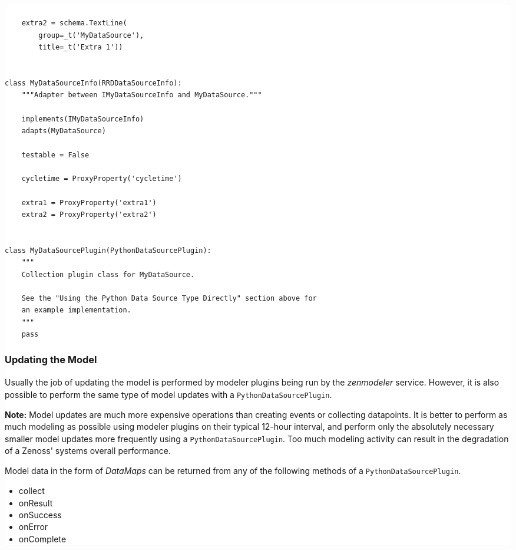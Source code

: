 ```[python]

    extra2 = schema.TextLine(
        group=_t('MyDataSource'),
        title=_t('Extra 1'))


class MyDataSourceInfo(RRDDataSourceInfo):
    """Adapter between IMyDataSourceInfo and MyDataSource."""

    implements(IMyDataSourceInfo)
    adapts(MyDataSource)

    testable = False

    cycletime = ProxyProperty('cycletime')

    extra1 = ProxyProperty('extra1')
    extra2 = ProxyProperty('extra2')


class MyDataSourcePlugin(PythonDataSourcePlugin):
    """
    Collection plugin class for MyDataSource.

    See the "Using the Python Data Source Type Directly" section above for
    an example implementation.
    """
    pass
```


### Updating the Model

Usually the job of updating the model is performed by modeler plugins being run by the *zenmodeler* service. However, it 
is also possible to perform the same type of model updates with a `PythonDataSourcePlugin`.

**Note:** Model updates are much more expensive operations than creating events or collecting datapoints. It is better 
to perform as much modeling as possible using modeler plugins on their typical 12-hour interval, and perform only the 
absolutely necessary smaller model updates more frequently using a `PythonDataSourcePlugin`. Too much modeling activity 
can result in the degradation of a Zenoss' systems overall performance.

Model data in the form of *DataMaps* can be returned from any of the following methods of a `PythonDataSourcePlugin`.

- collect
- onResult
- onSuccess
- onError
- onComplete
